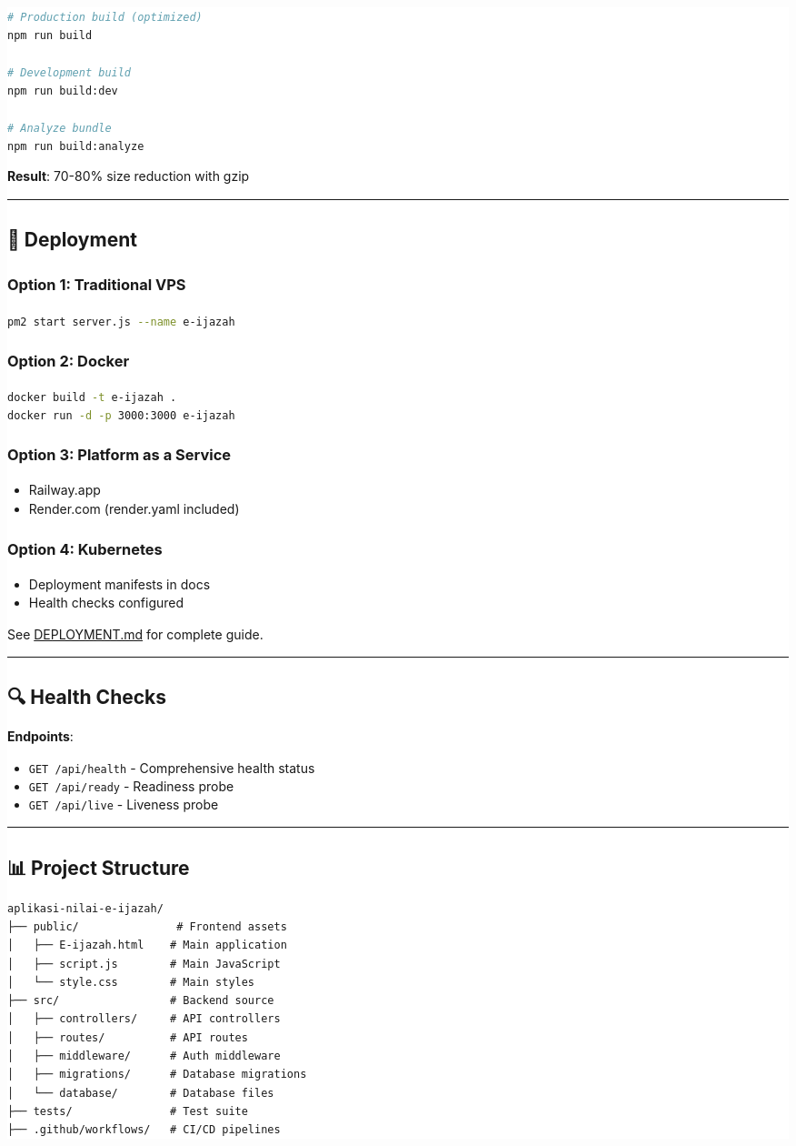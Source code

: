 ```bash
# Production build (optimized)
npm run build

# Development build
npm run build:dev

# Analyze bundle
npm run build:analyze
```

**Result**: 70-80% size reduction with gzip

---

## 🚀 Deployment

### Option 1: Traditional VPS
```bash
pm2 start server.js --name e-ijazah
```

### Option 2: Docker
```bash
docker build -t e-ijazah .
docker run -d -p 3000:3000 e-ijazah
```

### Option 3: Platform as a Service
- Railway.app
- Render.com (render.yaml included)

### Option 4: Kubernetes
- Deployment manifests in docs
- Health checks configured

See [DEPLOYMENT.md](./DEPLOYMENT.md) for complete guide.

---

## 🔍 Health Checks

**Endpoints**:
- `GET /api/health` - Comprehensive health status
- `GET /api/ready` - Readiness probe
- `GET /api/live` - Liveness probe

---

## 📊 Project Structure

```
aplikasi-nilai-e-ijazah/
├── public/               # Frontend assets
│   ├── E-ijazah.html    # Main application
│   ├── script.js        # Main JavaScript
│   └── style.css        # Main styles
├── src/                 # Backend source
│   ├── controllers/     # API controllers
│   ├── routes/          # API routes
│   ├── middleware/      # Auth middleware
│   ├── migrations/      # Database migrations
│   └── database/        # Database files
├── tests/               # Test suite
├── .github/workflows/   # CI/CD pipelines
```